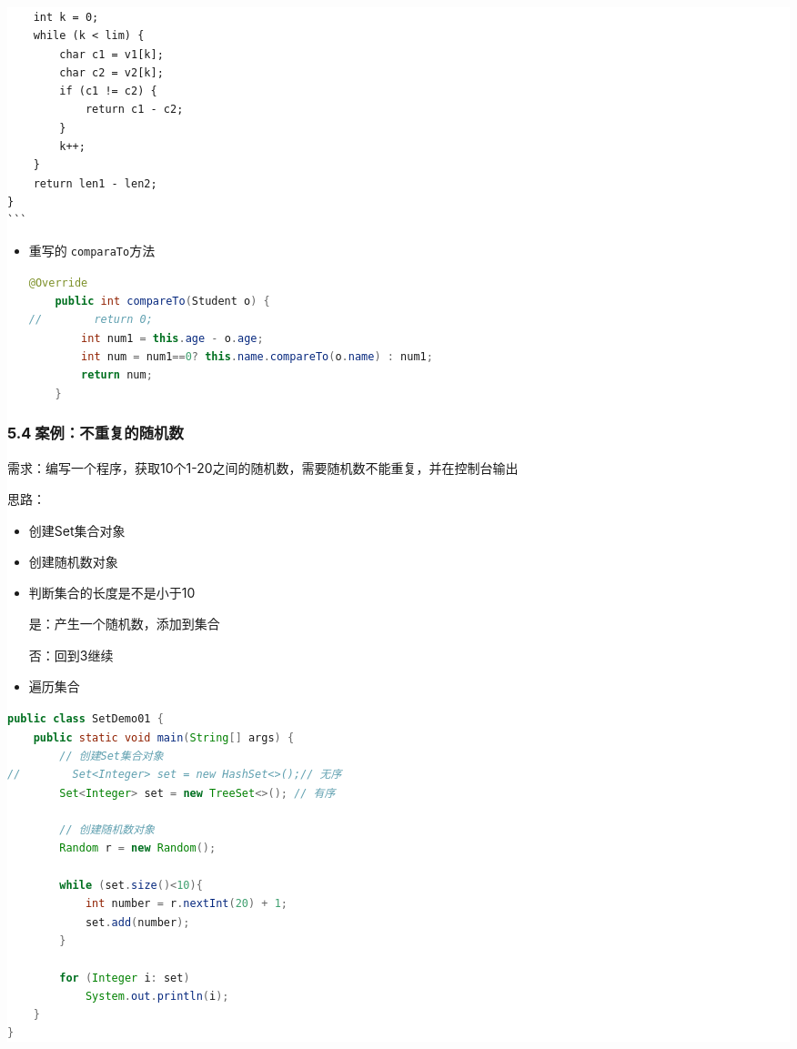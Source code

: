         int k = 0;
        while (k < lim) {
            char c1 = v1[k];
            char c2 = v2[k];
            if (c1 != c2) {
                return c1 - c2;
            }
            k++;
        }
        return len1 - len2;
    }
    ```

  - 重写的 `comparaTo`方法

    ```java
    @Override
        public int compareTo(Student o) {
    //        return 0;
            int num1 = this.age - o.age;
            int num = num1==0? this.name.compareTo(o.name) : num1;
            return num;
        }
    ```



### 5.4 案例：不重复的随机数

需求：编写一个程序，获取10个1-20之间的随机数，需要随机数不能重复，并在控制台输出

思路：

- 创建Set集合对象

- 创建随机数对象

- 判断集合的长度是不是小于10

  是：产生一个随机数，添加到集合

  否：回到3继续

- 遍历集合

```java
public class SetDemo01 {
    public static void main(String[] args) {
        // 创建Set集合对象
//        Set<Integer> set = new HashSet<>();// 无序
        Set<Integer> set = new TreeSet<>(); // 有序

        // 创建随机数对象
        Random r = new Random();

        while (set.size()<10){
            int number = r.nextInt(20) + 1;
            set.add(number);
        }

        for (Integer i: set)
            System.out.println(i);
    }
}
```
